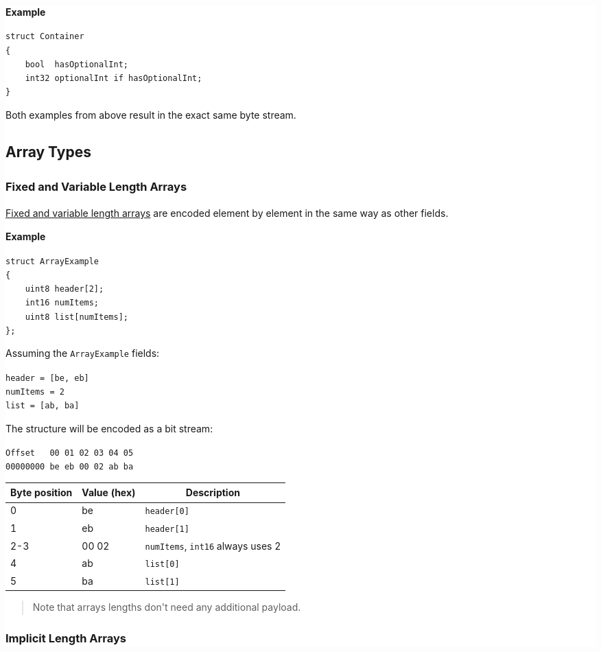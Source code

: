 **Example**

```
struct Container
{
    bool  hasOptionalInt;
    int32 optionalInt if hasOptionalInt;
}
```

Both examples from above result in the exact same byte stream.

## Array Types

### Fixed and Variable Length Arrays

[Fixed and variable length arrays](ZserioLanguageOverview.md#fixed-and-variable-length-arrays) are encoded
element by element in the same way as other fields.

**Example**

```
struct ArrayExample
{
    uint8 header[2];
    int16 numItems;
    uint8 list[numItems];
};

```

Assuming the `ArrayExample` fields:
```
header = [be, eb]
numItems = 2
list = [ab, ba]
```

The structure will be encoded as a bit stream:
```
Offset   00 01 02 03 04 05
00000000 be eb 00 02 ab ba
```

Byte position | Value (hex) | Description
------------- | ----------- | -----------
0             | be          | `header[0]`
1             | eb          | `header[1]`
2-3           | 00 02       | `numItems`, `int16` always uses 2
4             | ab          | `list[0]`
5             | ba          | `list[1]`

> Note that arrays lengths don't need any additional payload.

### Implicit Length Arrays
